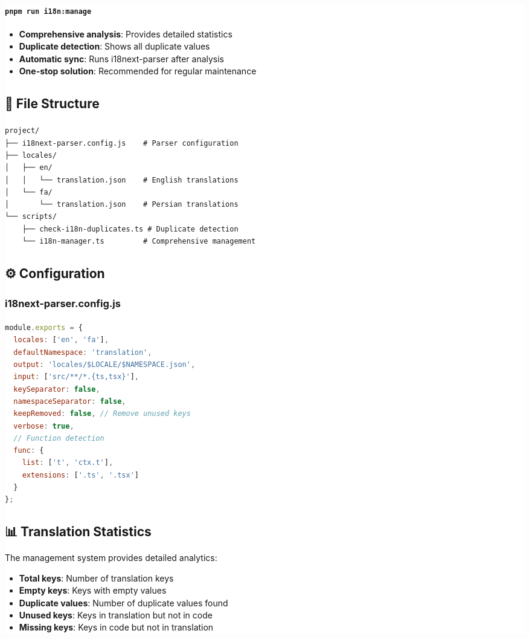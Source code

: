 #### `pnpm run i18n:manage`
- **Comprehensive analysis**: Provides detailed statistics
- **Duplicate detection**: Shows all duplicate values
- **Automatic sync**: Runs i18next-parser after analysis
- **One-stop solution**: Recommended for regular maintenance

## 📁 File Structure

```
project/
├── i18next-parser.config.js    # Parser configuration
├── locales/
│   ├── en/
│   │   └── translation.json    # English translations
│   └── fa/
│       └── translation.json    # Persian translations
└── scripts/
    ├── check-i18n-duplicates.ts # Duplicate detection
    └── i18n-manager.ts         # Comprehensive management
```

## ⚙️ Configuration

### i18next-parser.config.js
```javascript
module.exports = {
  locales: ['en', 'fa'],
  defaultNamespace: 'translation',
  output: 'locales/$LOCALE/$NAMESPACE.json',
  input: ['src/**/*.{ts,tsx}'],
  keySeparator: false,
  namespaceSeparator: false,
  keepRemoved: false, // Remove unused keys
  verbose: true,
  // Function detection
  func: {
    list: ['t', 'ctx.t'],
    extensions: ['.ts', '.tsx']
  }
};
```

## 📊 Translation Statistics

The management system provides detailed analytics:

- **Total keys**: Number of translation keys
- **Empty keys**: Keys with empty values
- **Duplicate values**: Number of duplicate values found
- **Unused keys**: Keys in translation but not in code
- **Missing keys**: Keys in code but not in translation
